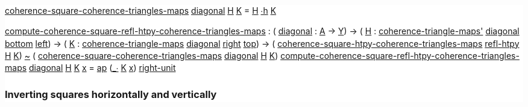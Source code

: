   <a id="2601" href="foundation.commuting-squares-of-maps.html#2380" class="Function">coherence-square-coherence-triangles-maps</a> <a id="2643" href="foundation.commuting-squares-of-maps.html#2643" class="Bound">diagonal</a> <a id="2652" href="foundation.commuting-squares-of-maps.html#2652" class="Bound">H</a> <a id="2654" href="foundation.commuting-squares-of-maps.html#2654" class="Bound">K</a> <a id="2656" class="Symbol">=</a> <a id="2658" href="foundation.commuting-squares-of-maps.html#2652" class="Bound">H</a> <a id="2660" href="foundation-core.homotopies.html#3281" class="Function Operator">∙h</a> <a id="2663" href="foundation.commuting-squares-of-maps.html#2654" class="Bound">K</a>

  <a id="2668" href="foundation.commuting-squares-of-maps.html#2668" class="Function">compute-coherence-square-refl-htpy-coherence-triangles-maps</a> <a id="2728" class="Symbol">:</a>
    <a id="2734" class="Symbol">(</a> <a id="2736" href="foundation.commuting-squares-of-maps.html#2736" class="Bound">diagonal</a> <a id="2745" class="Symbol">:</a> <a id="2747" href="foundation.commuting-squares-of-maps.html#1523" class="Bound">A</a> <a id="2749" class="Symbol">→</a> <a id="2751" href="foundation.commuting-squares-of-maps.html#1559" class="Bound">Y</a><a id="2752" class="Symbol">)</a> <a id="2754" class="Symbol">→</a>
    <a id="2760" class="Symbol">(</a> <a id="2762" href="foundation.commuting-squares-of-maps.html#2762" class="Bound">H</a> <a id="2764" class="Symbol">:</a> <a id="2766" href="foundation-core.commuting-triangles-of-maps.html#1015" class="Function">coherence-triangle-maps&#39;</a> <a id="2791" href="foundation.commuting-squares-of-maps.html#2736" class="Bound">diagonal</a> <a id="2800" href="foundation.commuting-squares-of-maps.html#1619" class="Bound">bottom</a> <a id="2807" href="foundation.commuting-squares-of-maps.html#1588" class="Bound">left</a><a id="2811" class="Symbol">)</a> <a id="2813" class="Symbol">→</a>
    <a id="2819" class="Symbol">(</a> <a id="2821" href="foundation.commuting-squares-of-maps.html#2821" class="Bound">K</a> <a id="2823" class="Symbol">:</a> <a id="2825" href="foundation-core.commuting-triangles-of-maps.html#860" class="Function">coherence-triangle-maps</a> <a id="2849" href="foundation.commuting-squares-of-maps.html#2736" class="Bound">diagonal</a> <a id="2858" href="foundation.commuting-squares-of-maps.html#1603" class="Bound">right</a> <a id="2864" href="foundation.commuting-squares-of-maps.html#1574" class="Bound">top</a><a id="2867" class="Symbol">)</a> <a id="2869" class="Symbol">→</a>
    <a id="2875" class="Symbol">(</a> <a id="2877" href="foundation.commuting-squares-of-maps.html#1646" class="Function">coherence-square-htpy-coherence-triangles-maps</a> <a id="2924" href="foundation-core.homotopies.html#2906" class="Function">refl-htpy</a> <a id="2934" href="foundation.commuting-squares-of-maps.html#2762" class="Bound">H</a> <a id="2936" href="foundation.commuting-squares-of-maps.html#2821" class="Bound">K</a><a id="2937" class="Symbol">)</a> <a id="2939" href="foundation-core.homotopies.html#2717" class="Function Operator">~</a>
    <a id="2945" class="Symbol">(</a> <a id="2947" href="foundation.commuting-squares-of-maps.html#2380" class="Function">coherence-square-coherence-triangles-maps</a> <a id="2989" href="foundation.commuting-squares-of-maps.html#2736" class="Bound">diagonal</a> <a id="2998" href="foundation.commuting-squares-of-maps.html#2762" class="Bound">H</a> <a id="3000" href="foundation.commuting-squares-of-maps.html#2821" class="Bound">K</a><a id="3001" class="Symbol">)</a>
  <a id="3005" href="foundation.commuting-squares-of-maps.html#2668" class="Function">compute-coherence-square-refl-htpy-coherence-triangles-maps</a> <a id="3065" href="foundation.commuting-squares-of-maps.html#3065" class="Bound">diagonal</a> <a id="3074" href="foundation.commuting-squares-of-maps.html#3074" class="Bound">H</a> <a id="3076" href="foundation.commuting-squares-of-maps.html#3076" class="Bound">K</a> <a id="3078" href="foundation.commuting-squares-of-maps.html#3078" class="Bound">x</a> <a id="3080" class="Symbol">=</a>
    <a id="3086" href="foundation.action-on-identifications-functions.html#730" class="Function">ap</a> <a id="3089" class="Symbol">(</a><a id="3090" href="foundation-core.identity-types.html#2902" class="Function Operator">_∙</a> <a id="3093" href="foundation.commuting-squares-of-maps.html#3076" class="Bound">K</a> <a id="3095" href="foundation.commuting-squares-of-maps.html#3078" class="Bound">x</a><a id="3096" class="Symbol">)</a> <a id="3098" href="foundation-core.identity-types.html#3545" class="Function">right-unit</a>
</pre>
### Inverting squares horizontally and vertically
